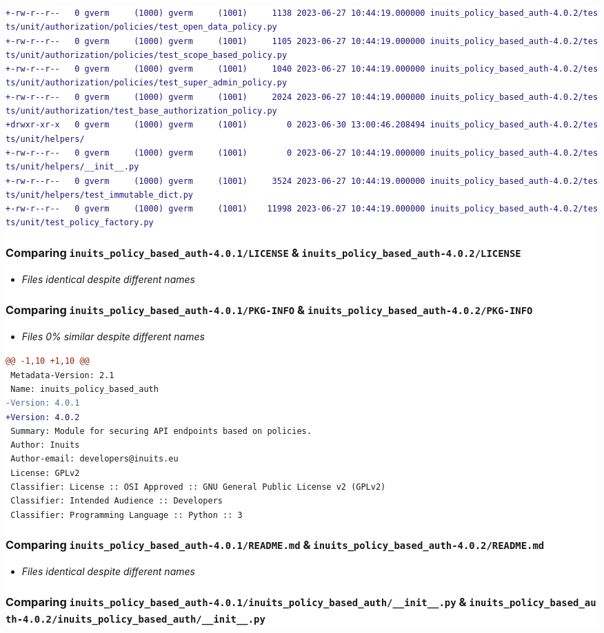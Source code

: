 ```diff
+-rw-r--r--   0 gverm     (1000) gverm     (1001)     1138 2023-06-27 10:44:19.000000 inuits_policy_based_auth-4.0.2/tests/unit/authorization/policies/test_open_data_policy.py
+-rw-r--r--   0 gverm     (1000) gverm     (1001)     1105 2023-06-27 10:44:19.000000 inuits_policy_based_auth-4.0.2/tests/unit/authorization/policies/test_scope_based_policy.py
+-rw-r--r--   0 gverm     (1000) gverm     (1001)     1040 2023-06-27 10:44:19.000000 inuits_policy_based_auth-4.0.2/tests/unit/authorization/policies/test_super_admin_policy.py
+-rw-r--r--   0 gverm     (1000) gverm     (1001)     2024 2023-06-27 10:44:19.000000 inuits_policy_based_auth-4.0.2/tests/unit/authorization/test_base_authorization_policy.py
+drwxr-xr-x   0 gverm     (1000) gverm     (1001)        0 2023-06-30 13:00:46.208494 inuits_policy_based_auth-4.0.2/tests/unit/helpers/
+-rw-r--r--   0 gverm     (1000) gverm     (1001)        0 2023-06-27 10:44:19.000000 inuits_policy_based_auth-4.0.2/tests/unit/helpers/__init__.py
+-rw-r--r--   0 gverm     (1000) gverm     (1001)     3524 2023-06-27 10:44:19.000000 inuits_policy_based_auth-4.0.2/tests/unit/helpers/test_immutable_dict.py
+-rw-r--r--   0 gverm     (1000) gverm     (1001)    11998 2023-06-27 10:44:19.000000 inuits_policy_based_auth-4.0.2/tests/unit/test_policy_factory.py
```

### Comparing `inuits_policy_based_auth-4.0.1/LICENSE` & `inuits_policy_based_auth-4.0.2/LICENSE`

 * *Files identical despite different names*

### Comparing `inuits_policy_based_auth-4.0.1/PKG-INFO` & `inuits_policy_based_auth-4.0.2/PKG-INFO`

 * *Files 0% similar despite different names*

```diff
@@ -1,10 +1,10 @@
 Metadata-Version: 2.1
 Name: inuits_policy_based_auth
-Version: 4.0.1
+Version: 4.0.2
 Summary: Module for securing API endpoints based on policies.
 Author: Inuits
 Author-email: developers@inuits.eu
 License: GPLv2
 Classifier: License :: OSI Approved :: GNU General Public License v2 (GPLv2)
 Classifier: Intended Audience :: Developers
 Classifier: Programming Language :: Python :: 3
```

### Comparing `inuits_policy_based_auth-4.0.1/README.md` & `inuits_policy_based_auth-4.0.2/README.md`

 * *Files identical despite different names*

### Comparing `inuits_policy_based_auth-4.0.1/inuits_policy_based_auth/__init__.py` & `inuits_policy_based_auth-4.0.2/inuits_policy_based_auth/__init__.py`
